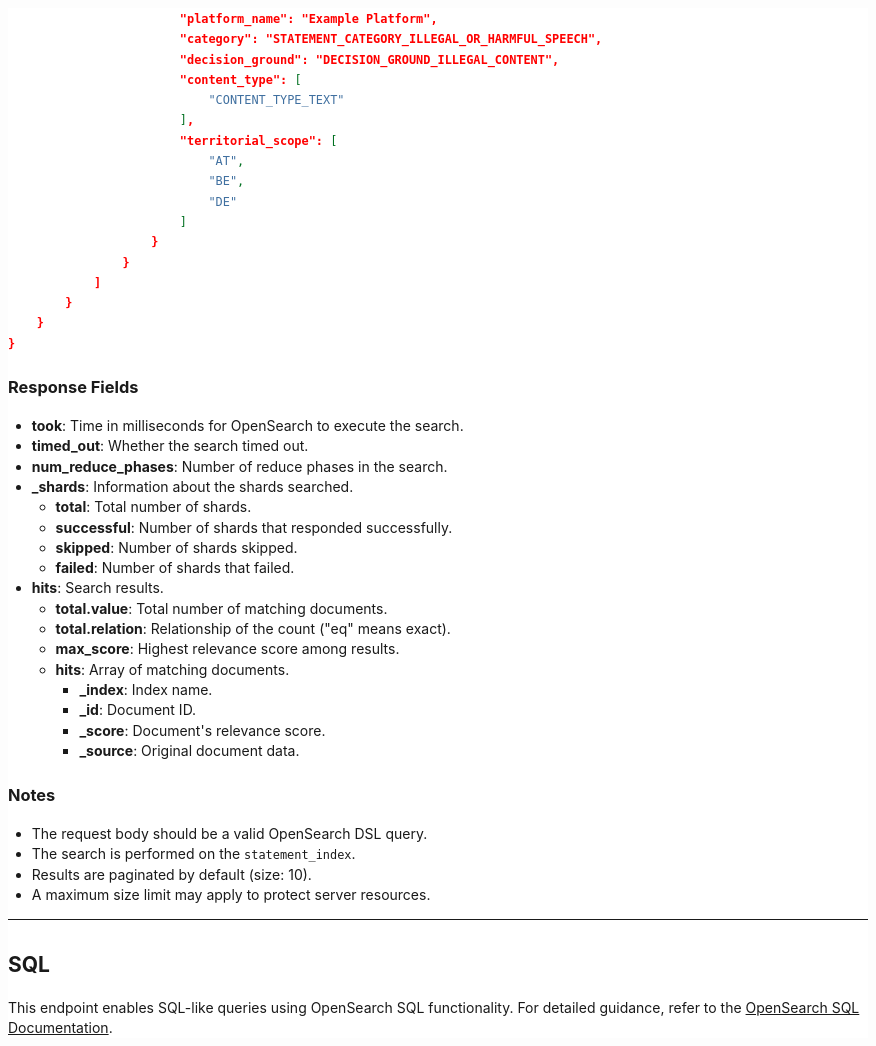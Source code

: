 ```json
                        "platform_name": "Example Platform",
                        "category": "STATEMENT_CATEGORY_ILLEGAL_OR_HARMFUL_SPEECH",
                        "decision_ground": "DECISION_GROUND_ILLEGAL_CONTENT",
                        "content_type": [
                            "CONTENT_TYPE_TEXT"
                        ],
                        "territorial_scope": [
                            "AT",
                            "BE",
                            "DE"
                        ]
                    }
                }
            ]
        }
    }
}
```

### Response Fields

- **took**: Time in milliseconds for OpenSearch to execute the search.
- **timed_out**: Whether the search timed out.
- **num_reduce_phases**: Number of reduce phases in the search.
- **_shards**: Information about the shards searched.
    - **total**: Total number of shards.
    - **successful**: Number of shards that responded successfully.
    - **skipped**: Number of shards skipped.
    - **failed**: Number of shards that failed.
- **hits**: Search results.
    - **total.value**: Total number of matching documents.
    - **total.relation**: Relationship of the count ("eq" means exact).
    - **max_score**: Highest relevance score among results.
    - **hits**: Array of matching documents.
        - **_index**: Index name.
        - **_id**: Document ID.
        - **_score**: Document's relevance score.
        - **_source**: Original document data.

### Notes

- The request body should be a valid OpenSearch DSL query.
- The search is performed on the `statement_index`.
- Results are paginated by default (size: 10).
- A maximum size limit may apply to protect server resources.

---

## SQL

This endpoint enables SQL-like queries using OpenSearch SQL functionality. For detailed guidance, refer to
the [OpenSearch SQL Documentation](https://opensearch.org/docs/latest/sql/).
